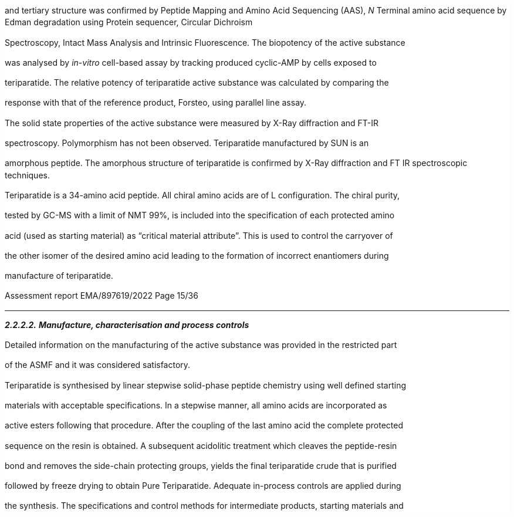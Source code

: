 and tertiary structure was confirmed by Peptide Mapping and Amino Acid Sequencing (AAS), *N* 
Terminal amino acid sequence by Edman degradation using Protein sequencer, Circular Dichroism

Spectroscopy, Intact Mass Analysis and Intrinsic Fluorescence. The biopotency of the active substance

was analysed by *in-vitro* cell-based assay by tracking produced cyclic-AMP by cells exposed to

teriparatide. The relative potency of teriparatide active substance was calculated by comparing the

response with that of the reference product, Forsteo, using parallel line assay.

The solid state properties of the active substance were measured by X-Ray diffraction and FT-IR

spectroscopy. Polymorphism has not been observed. Teriparatide manufactured by SUN is an

amorphous peptide. The amorphous structure of teriparatide is confirmed by X-Ray diffraction and FT
IR spectroscopic techniques.

Teriparatide is a 34-amino acid peptide. All chiral amino acids are of L configuration. The chiral purity,

tested by GC-MS with a limit of NMT 99%, is included into the specification of each protected amino

acid (used as starting material) as “critical material attribute”. This is used to control the carryover of

the other isomer of the desired amino acid leading to the formation of incorrect enantiomers during

manufacture of teriparatide.

Assessment report
EMA/897619/2022 Page 15/36


-----

***2.2.2.2.*** ***Manufacture, characterisation and process controls***

Detailed information on the manufacturing of the active substance was provided in the restricted part

of the ASMF and it was considered satisfactory.

Teriparatide is synthesised by linear stepwise solid-phase peptide chemistry using well defined starting

materials with acceptable specifications. In a stepwise manner, all amino acids are incorporated as

active esters following that procedure. After the coupling of the last amino acid the complete protected

sequence on the resin is obtained. A subsequent acidolitic treatment which cleaves the peptide-resin

bond and removes the side-chain protecting groups, yields the final teriparatide crude that is purified

followed by freeze drying to obtain Pure Teriparatide. Adequate in-process controls are applied during

the synthesis. The specifications and control methods for intermediate products, starting materials and
